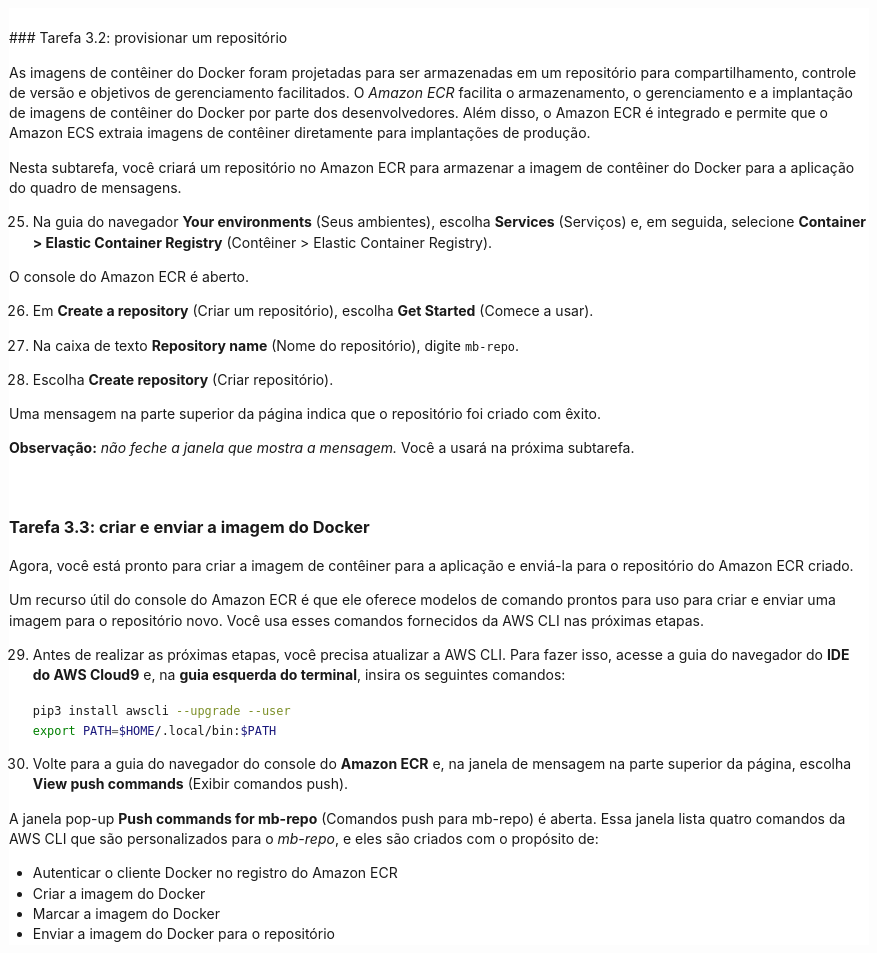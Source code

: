 <br/>
### Tarefa 3.2: provisionar um repositório

As imagens de contêiner do Docker foram projetadas para ser armazenadas em um repositório para compartilhamento, controle de versão e objetivos de gerenciamento facilitados. O *Amazon ECR* facilita o armazenamento, o gerenciamento e a implantação de imagens de contêiner do Docker por parte dos desenvolvedores. Além disso, o Amazon ECR é integrado e permite que o Amazon ECS extraia imagens de contêiner diretamente para implantações de produção.

Nesta subtarefa, você criará um repositório no Amazon ECR para armazenar a imagem de contêiner do Docker para a aplicação do quadro de mensagens.

25. Na guia do navegador **Your environments** (Seus ambientes), escolha **Services** (Serviços) e, em seguida, selecione **Container > Elastic Container Registry** (Contêiner > Elastic Container Registry).

   O console do Amazon ECR é aberto.

26. Em **Create a repository** (Criar um repositório), escolha **Get Started** (Comece a usar).

27. Na caixa de texto **Repository name** (Nome do repositório), digite `mb-repo`.

28. Escolha **Create repository** (Criar repositório).

   Uma mensagem na parte superior da página indica que o repositório foi criado com êxito.

   **Observação:** *não feche a janela que mostra a mensagem.* Você a usará na próxima subtarefa.

<br/>

### Tarefa 3.3: criar e enviar a imagem do Docker

Agora, você está pronto para criar a imagem de contêiner para a aplicação e enviá-la para o repositório do Amazon ECR criado.

Um recurso útil do console do Amazon ECR é que ele oferece modelos de comando prontos para uso para criar e enviar uma imagem para o repositório novo. Você usa esses comandos fornecidos da AWS CLI nas próximas etapas.

29. Antes de realizar as próximas etapas, você precisa atualizar a AWS CLI. Para fazer isso, acesse a guia do navegador do **IDE do AWS Cloud9** e, na **guia esquerda do terminal**, insira os seguintes comandos:

      ```bash
      pip3 install awscli --upgrade --user
      export PATH=$HOME/.local/bin:$PATH
      ```

30. Volte para a guia do navegador do console do **Amazon ECR** e, na janela de mensagem na parte superior da página, escolha **View push commands** (Exibir comandos push).

   A janela pop-up **Push commands for mb-repo** (Comandos push para mb-repo) é aberta. Essa janela lista quatro comandos da AWS CLI que são personalizados para o *mb-repo*, e eles são criados com o propósito de:

   - Autenticar o cliente Docker no registro do Amazon ECR
   - Criar a imagem do Docker
   - Marcar a imagem do Docker
   - Enviar a imagem do Docker para o repositório
